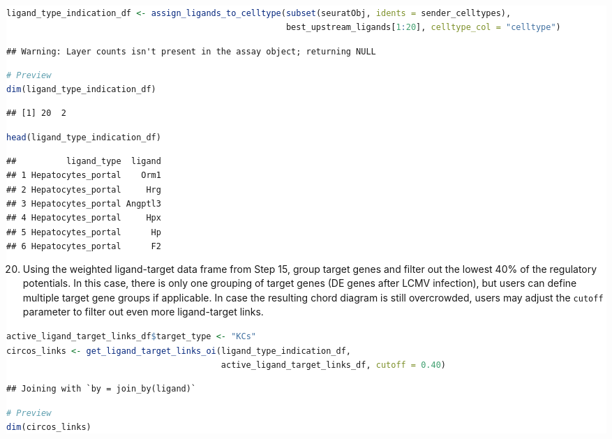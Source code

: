 ``` r
ligand_type_indication_df <- assign_ligands_to_celltype(subset(seuratObj, idents = sender_celltypes),
                                                        best_upstream_ligands[1:20], celltype_col = "celltype") 
```

    ## Warning: Layer counts isn't present in the assay object; returning NULL

``` r
# Preview
dim(ligand_type_indication_df)
```

    ## [1] 20  2

``` r
head(ligand_type_indication_df)
```

    ##          ligand_type  ligand
    ## 1 Hepatocytes_portal    Orm1
    ## 2 Hepatocytes_portal     Hrg
    ## 3 Hepatocytes_portal Angptl3
    ## 4 Hepatocytes_portal     Hpx
    ## 5 Hepatocytes_portal      Hp
    ## 6 Hepatocytes_portal      F2

20. Using the weighted ligand-target data frame from Step 15, group
    target genes and filter out the lowest 40% of the regulatory
    potentials. In this case, there is only one grouping of target genes
    (DE genes after LCMV infection), but users can define multiple
    target gene groups if applicable. In case the resulting chord
    diagram is still overcrowded, users may adjust the `cutoff`
    parameter to filter out even more ligand-target links.

``` r
active_ligand_target_links_df$target_type <- "KCs" 
circos_links <- get_ligand_target_links_oi(ligand_type_indication_df,
                                           active_ligand_target_links_df, cutoff = 0.40) 
```

    ## Joining with `by = join_by(ligand)`

``` r
# Preview
dim(circos_links)
```
